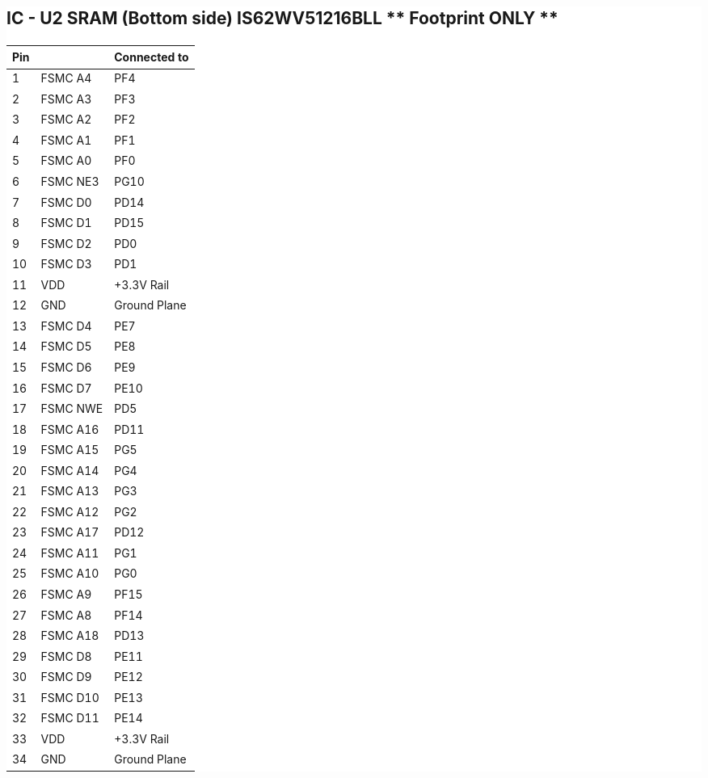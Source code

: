 ## IC - U2 SRAM (Bottom side) IS62WV51216BLL  ** Footprint ONLY **

| Pin   |           | Connected to |
| ----- | --------- | ------------ |
|   1   | FSMC A4   |  PF4         |
|   2   | FSMC A3   |  PF3         |
|   3   | FSMC A2   |  PF2         |
|   4   | FSMC A1   |  PF1         |
|   5   | FSMC A0   |  PF0         |
|   6   | FSMC NE3  |  PG10        |
|   7   | FSMC D0   |  PD14        |
|   8   | FSMC D1   |  PD15        |
|   9   | FSMC D2   |  PD0         |
|  10   | FSMC D3   |  PD1         |
|  11   | VDD       | +3.3V Rail   |
|  12   | GND       | Ground Plane |
|  13   | FSMC D4   |  PE7         |
|  14   | FSMC D5   |  PE8         |
|  15   | FSMC D6   |  PE9         |
|  16   | FSMC D7   |  PE10        |
|  17   | FSMC NWE  |  PD5         |
|  18   | FSMC A16  |  PD11        |
|  19   | FSMC A15  |  PG5         |
|  20   | FSMC A14  |  PG4         |
|  21   | FSMC A13  |  PG3         |
|  22   | FSMC A12  |  PG2         |
|  23   | FSMC A17  |  PD12        |
|  24   | FSMC A11  |  PG1         |
|  25   | FSMC A10  |  PG0         |
|  26   | FSMC A9   |  PF15        |
|  27   | FSMC A8   |  PF14        |
|  28   | FSMC A18  |  PD13        |
|  29   | FSMC D8   |  PE11        |
|  30   | FSMC D9   |  PE12        |
|  31   | FSMC D10  |  PE13        |
|  32   | FSMC D11  |  PE14        |
|  33   | VDD       | +3.3V Rail   |
|  34   | GND       | Ground Plane |